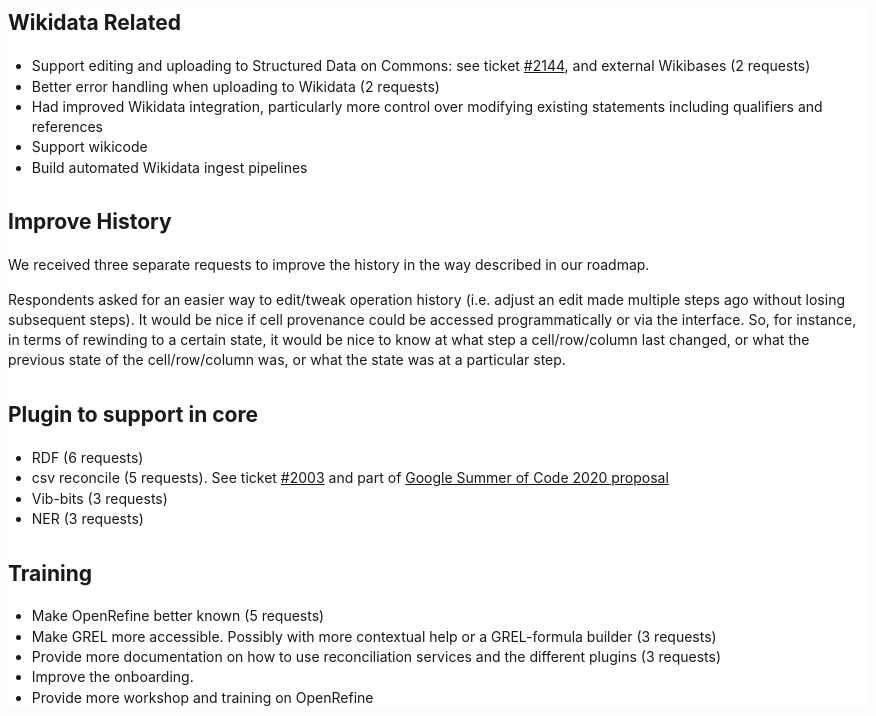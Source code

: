 ## Wikidata Related

* Support editing and uploading to  Structured Data on Commons: see ticket [#2144](https://github.com/OpenRefine/OpenRefine/issues/2144), and external Wikibases (2 requests)
* Better error handling when uploading to Wikidata (2 requests)
* Had improved Wikidata integration, particularly more control over modifying existing statements including qualifiers and references
* Support wikicode
* Build automated Wikidata ingest pipelines

## Improve History

We received three separate requests to improve the history in the way described in our roadmap. 

Respondents asked for an easier way to edit/tweak operation history (i.e. adjust an edit made multiple steps ago without losing subsequent steps). It would be nice if cell provenance could be accessed programmatically or via the interface. So, for instance, in terms of rewinding to a certain state, it would be nice to know at what step a cell/row/column last changed, or what the previous state of the cell/row/column was, or what the state was at a particular step.


## Plugin to support in core


* RDF (6 requests)
* csv reconcile (5 requests). See ticket [#2003](https://github.com/OpenRefine/OpenRefine/issues/2003) and part of [Google Summer of Code 2020 proposal](https://github.com/OpenRefine/OpenRefine/wiki/GSoC-2020%C2%A0Ideas#reconciliation-server-within-openrefine)
* Vib-bits (3 requests)
* NER (3 requests)

## Training 

* Make OpenRefine better known (5 requests)
* Make GREL more accessible. Possibly with more contextual help or a GREL-formula builder (3 requests)
* Provide more documentation on how to use reconciliation services and the different plugins (3 requests)
* Improve the onboarding.
* Provide more workshop and training on OpenRefine 
